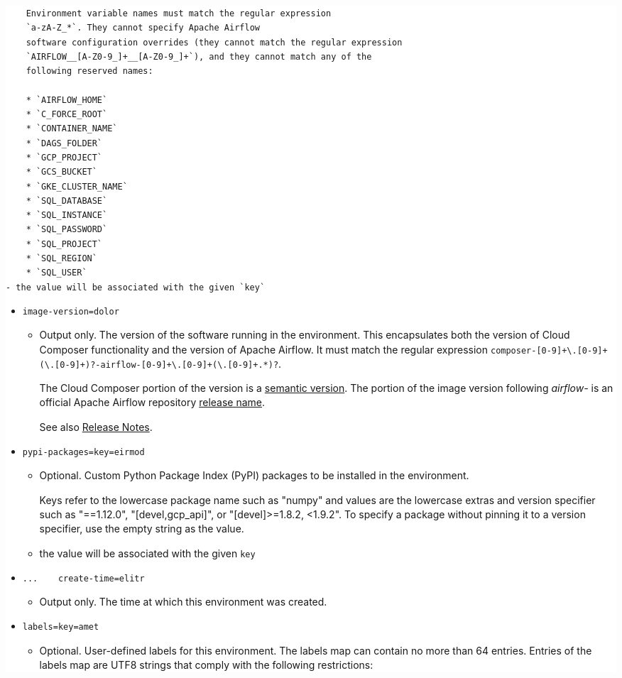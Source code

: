        Environment variable names must match the regular expression
        `a-zA-Z_*`. They cannot specify Apache Airflow
        software configuration overrides (they cannot match the regular expression
        `AIRFLOW__[A-Z0-9_]+__[A-Z0-9_]+`), and they cannot match any of the
        following reserved names:
        
        * `AIRFLOW_HOME`
        * `C_FORCE_ROOT`
        * `CONTAINER_NAME`
        * `DAGS_FOLDER`
        * `GCP_PROJECT`
        * `GCS_BUCKET`
        * `GKE_CLUSTER_NAME`
        * `SQL_DATABASE`
        * `SQL_INSTANCE`
        * `SQL_PASSWORD`
        * `SQL_PROJECT`
        * `SQL_REGION`
        * `SQL_USER`
    - the value will be associated with the given `key`
* `image-version=dolor`
    - Output only.
        The version of the software running in the environment.
        This encapsulates both the version of Cloud Composer functionality and the
        version of Apache Airflow. It must match the regular expression
        `composer-[0-9]+\.[0-9]+(\.[0-9]+)?-airflow-[0-9]+\.[0-9]+(\.[0-9]+.*)?`.
        
        The Cloud Composer portion of the version is a
        [semantic version](https://semver.org). The portion of the image version
        following _airflow-_ is an official Apache Airflow repository
        [release name](https://github.com/apache/incubator-airflow/releases).
        
        See also [Release Notes](/composer/docs/release-notes).
* `pypi-packages=key=eirmod`
    - Optional. Custom Python Package Index (PyPI) packages to be installed in
        the environment.
        
        Keys refer to the lowercase package name such as &#34;numpy&#34;
        and values are the lowercase extras and version specifier such as
        &#34;==1.12.0&#34;, &#34;[devel,gcp_api]&#34;, or &#34;[devel]&gt;=1.8.2, &lt;1.9.2&#34;. To specify a
        package without pinning it to a version specifier, use the empty string as
        the value.
    - the value will be associated with the given `key`


* `...    create-time=elitr`
    - Output only.
        The time at which this environment was created.
* `labels=key=amet`
    - Optional. User-defined labels for this environment.
        The labels map can contain no more than 64 entries. Entries of the labels
        map are UTF8 strings that comply with the following restrictions:
        